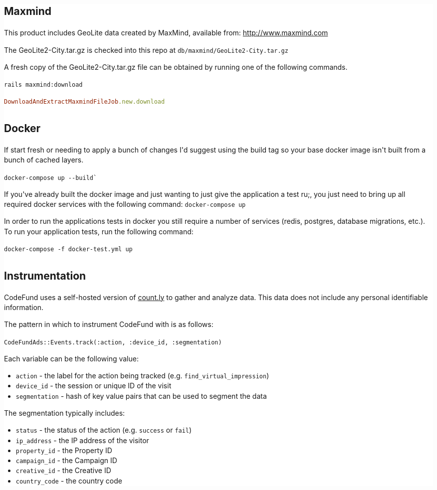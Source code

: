 ## Maxmind

This product includes GeoLite data created by MaxMind, available from: http://www.maxmind.com

The GeoLite2-City.tar.gz is checked into this repo at `db/maxmind/GeoLite2-City.tar.gz`

A fresh copy of the GeoLite2-City.tar.gz file can be obtained by running one of the following commands.

```sh
rails maxmind:download
```

```ruby
DownloadAndExtractMaxmindFileJob.new.download
```

## Docker

If start fresh or needing to apply a bunch of changes I'd suggest using the build tag so your base docker image isn't built from a bunch of cached layers.

```shell
docker-compose up --build`
```

If you've already built the docker image and just wanting to just give the application a test ru;, you just need to bring up all required docker services with the following command:
`docker-compose up`

In order to run the applications tests in docker you still require a number of services (redis, postgres, database migrations, etc.). To run your application tests, run the following command:

```shell
docker-compose -f docker-test.yml up
```

## Instrumentation

CodeFund uses a self-hosted version of [count.ly](https://count.ly/) to gather and analyze data. This data does not include any personal identifiable information.

The pattern in which to instrument CodeFund with is as follows:

    CodeFundAds::Events.track(:action, :device_id, :segmentation)

Each variable can be the following value:

- `action` - the label for the action being tracked (e.g. `find_virtual_impression`)
- `device_id` - the session or unique ID of the visit
- `segmentation` - hash of key value pairs that can be used to segment the data

The segmentation typically includes:

- `status` - the status of the action (e.g. `success` or `fail`)
- `ip_address` - the IP address of the visitor
- `property_id` - the Property ID
- `campaign_id` - the Campaign ID
- `creative_id` - the Creative ID
- `country_code` - the country code
